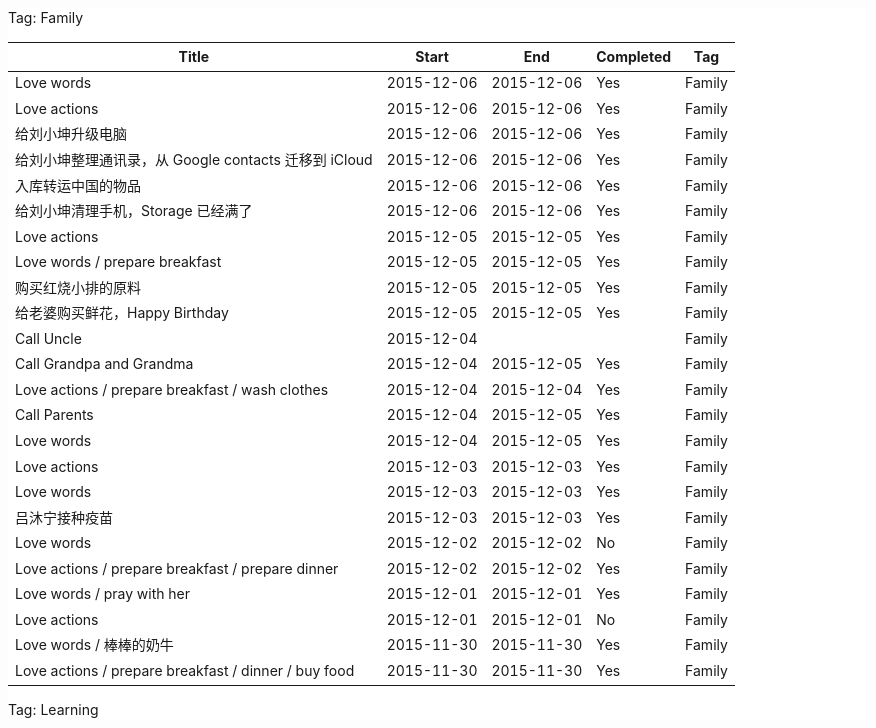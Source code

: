 



Tag: Family

| Title                                                 |  Start       |  End         |  Completed  |  Tag    |
|------------------------------------------------------ | ------------ | ------------ | ----------- | --------|
| Love words                                            |  2015-12-06  |  2015-12-06  |  Yes        |  Family |
| Love actions                                          |  2015-12-06  |  2015-12-06  |  Yes        |  Family |
| 给刘小坤升级电脑                                      |  2015-12-06  |  2015-12-06  |  Yes        |  Family |
| 给刘小坤整理通讯录，从 Google contacts 迁移到 iCloud  |  2015-12-06  |  2015-12-06  |  Yes        |  Family |
| 入库转运中国的物品                                    |  2015-12-06  |  2015-12-06  |  Yes        |  Family |
| 给刘小坤清理手机，Storage 已经满了                    |  2015-12-06  |  2015-12-06  |  Yes        |  Family |
| Love actions                                          |  2015-12-05  |  2015-12-05  |  Yes        |  Family |
| Love words / prepare breakfast                        |  2015-12-05  |  2015-12-05  |  Yes        |  Family |
| 购买红烧小排的原料                                    |  2015-12-05  |  2015-12-05  |  Yes        |  Family |
| 给老婆购买鲜花，Happy Birthday                        |  2015-12-05  |  2015-12-05  |  Yes        |  Family |
| Call Uncle                                            |  2015-12-04  |              |             |  Family |
| Call Grandpa and Grandma                              |  2015-12-04  |  2015-12-05  |  Yes        |  Family |
| Love actions / prepare breakfast / wash clothes       |  2015-12-04  |  2015-12-04  |  Yes        |  Family |
| Call Parents                                          |  2015-12-04  |  2015-12-05  |  Yes        |  Family |
| Love words                                            |  2015-12-04  |  2015-12-05  |  Yes        |  Family |
| Love actions                                          |  2015-12-03  |  2015-12-03  |  Yes        |  Family |
| Love words                                            |  2015-12-03  |  2015-12-03  |  Yes        |  Family |
| 吕沐宁接种疫苗                                        |  2015-12-03  |  2015-12-03  |  Yes        |  Family |
| Love words                                            |  2015-12-02  |  2015-12-02  |  No         |  Family |
| Love actions / prepare breakfast / prepare dinner     |  2015-12-02  |  2015-12-02  |  Yes        |  Family |
| Love words / pray with her                            |  2015-12-01  |  2015-12-01  |  Yes        |  Family |
| Love actions                                          |  2015-12-01  |  2015-12-01  |  No         |  Family |
| Love words / 棒棒的奶牛                               |  2015-11-30  |  2015-11-30  |  Yes        |  Family |
| Love actions / prepare breakfast / dinner / buy food  |  2015-11-30  |  2015-11-30  |  Yes        |  Family |





Tag: Learning
